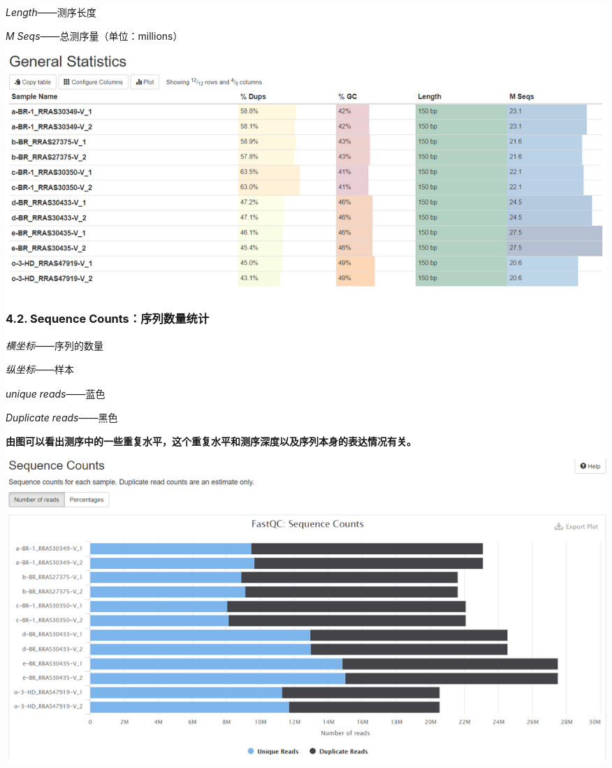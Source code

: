 *Length*——测序长度

*M Seqs*——总测序量（单位：millions）

![4-1](fastqc-multiqc结果解读/4-1.png)


### 4.2. Sequence Counts：序列数量统计

*横坐标*——序列的数量

*纵坐标*——样本

*unique reads*——蓝色

*Duplicate reads*——黑色

**由图可以看出测序中的一些重复水平，这个重复水平和测序深度以及序列本身的表达情况有关。**

![4-2](fastqc-multiqc结果解读/4-2.png)
